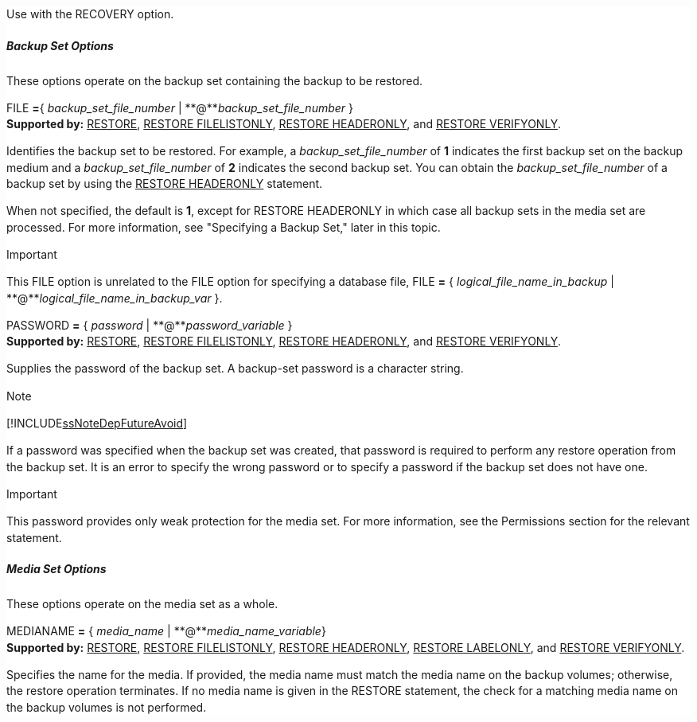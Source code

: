  Use with the RECOVERY option.  
  
##### Backup Set Options  
 These options operate on the backup set containing the backup to be restored.  
  
 FILE **=**{ *backup_set_file_number* | **@***backup_set_file_number* }  
 **Supported by:**  [RESTORE](../Topic/RESTORE%20\(Transact-SQL\).md), [RESTORE FILELISTONLY](../Topic/RESTORE%20FILELISTONLY%20\(Transact-SQL\).md), [RESTORE HEADERONLY](../Topic/RESTORE%20HEADERONLY%20\(Transact-SQL\).md), and [RESTORE VERIFYONLY](../Topic/RESTORE%20VERIFYONLY%20\(Transact-SQL\).md).  
  
 Identifies the backup set to be restored. For example, a *backup_set_file_number* of **1** indicates the first backup set on the backup medium and a *backup_set_file_number* of **2** indicates the second backup set. You can obtain the *backup_set_file_number* of a backup set by using the [RESTORE HEADERONLY](../Topic/RESTORE%20HEADERONLY%20\(Transact-SQL\).md) statement.  
  
 When not specified, the default is **1**, except for RESTORE HEADERONLY in which case all backup sets in the media set are processed. For more information, see "Specifying a Backup Set," later in this topic.  
  
> [!IMPORTANT]  
>  This FILE option is unrelated to the FILE option for specifying a database file, FILE **=** { *logical_file_name_in_backup* | **@***logical_file_name_in_backup_var* }.  
  
 PASSWORD  **=** { *password* | **@***password_variable* }  
 **Supported by:**  [RESTORE](../Topic/RESTORE%20\(Transact-SQL\).md), [RESTORE FILELISTONLY](../Topic/RESTORE%20FILELISTONLY%20\(Transact-SQL\).md), [RESTORE HEADERONLY](../Topic/RESTORE%20HEADERONLY%20\(Transact-SQL\).md), and [RESTORE VERIFYONLY](../Topic/RESTORE%20VERIFYONLY%20\(Transact-SQL\).md).  
  
 Supplies the password of the backup set. A backup-set password is a character string.  
  
> [!NOTE]  
>  [!INCLUDE[ssNoteDepFutureAvoid](../../database-engine/configure/windows/includes/ssnotedepfutureavoid-md.md)]  
  
 If a password was specified when the backup set was created, that password is required to perform any restore operation from the backup set. It is an error to specify the wrong password or to specify a password if the backup set does not have one.  
  
> [!IMPORTANT]  
>  This password provides only weak protection for the media set. For more information, see the Permissions section for the relevant statement.  
  
##### Media Set Options  
 These options operate on the media set as a whole.  
  
 MEDIANAME **=** { *media_name* | **@***media_name_variable*}  
 **Supported by:**  [RESTORE](../Topic/RESTORE%20\(Transact-SQL\).md), [RESTORE FILELISTONLY](../Topic/RESTORE%20FILELISTONLY%20\(Transact-SQL\).md), [RESTORE HEADERONLY](../Topic/RESTORE%20HEADERONLY%20\(Transact-SQL\).md), [RESTORE LABELONLY](../Topic/RESTORE%20LABELONLY%20\(Transact-SQL\).md), and [RESTORE VERIFYONLY](../Topic/RESTORE%20VERIFYONLY%20\(Transact-SQL\).md).  
  
 Specifies the name for the media. If provided, the media name must match the media name on the backup volumes; otherwise, the restore operation terminates. If no media name is given in the RESTORE statement, the check for a matching media name on the backup volumes is not performed.  
  